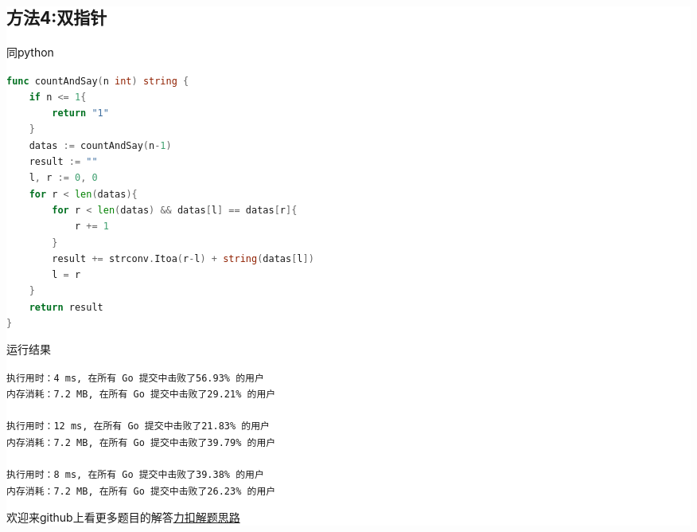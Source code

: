 ## 方法4:双指针

同python

```go
func countAndSay(n int) string {
	if n <= 1{
		return "1"
	}
	datas := countAndSay(n-1)
	result := ""
	l, r := 0, 0
    for r < len(datas){
        for r < len(datas) && datas[l] == datas[r]{
            r += 1
        }
        result += strconv.Itoa(r-l) + string(datas[l])
        l = r
    }
	return result
}
```

运行结果

```shell
执行用时：4 ms, 在所有 Go 提交中击败了56.93% 的用户
内存消耗：7.2 MB, 在所有 Go 提交中击败了29.21% 的用户

执行用时：12 ms, 在所有 Go 提交中击败了21.83% 的用户
内存消耗：7.2 MB, 在所有 Go 提交中击败了39.79% 的用户

执行用时：8 ms, 在所有 Go 提交中击败了39.38% 的用户
内存消耗：7.2 MB, 在所有 Go 提交中击败了26.23% 的用户
```



欢迎来github上看更多题目的解答[力扣解题思路](https://github.com/WRAllen/LeetCode)

  

